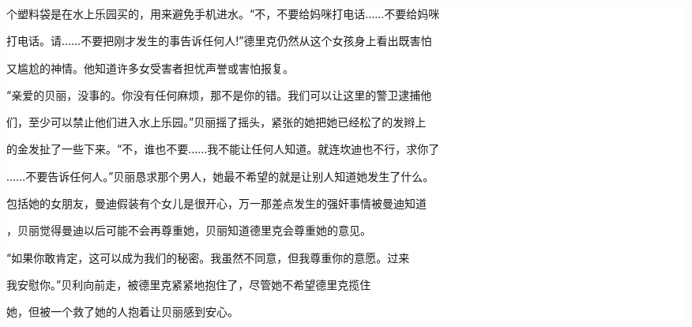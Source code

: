 个塑料袋是在水上乐园买的，用来避免手机进水。“不，不要给妈咪打电话……不要给妈咪

打电话。请……不要把刚才发生的事告诉任何人!”德里克仍然从这个女孩身上看出既害怕

又尴尬的神情。他知道许多女受害者担忧声誉或害怕报复。

“亲爱的贝丽，没事的。你没有任何麻烦，那不是你的错。我们可以让这里的警卫逮捕他

们，至少可以禁止他们进入水上乐园。”贝丽摇了摇头，紧张的她把她已经松了的发辫上

的金发扯了一些下来。“不，谁也不要……我不能让任何人知道。就连坎迪也不行，求你了

……不要告诉任何人。”贝丽恳求那个男人，她最不希望的就是让别人知道她发生了什么。

包括她的女朋友，曼迪假装有个女儿是很开心，万一那差点发生的强奸事情被曼迪知道

，贝丽觉得曼迪以后可能不会再尊重她，贝丽知道德里克会尊重她的意见。

“如果你敢肯定，这可以成为我们的秘密。我虽然不同意，但我尊重你的意愿。过来

我安慰你。”贝利向前走，被德里克紧紧地抱住了，尽管她不希望德里克揽住

她，但被一个救了她的人抱着让贝丽感到安心。


